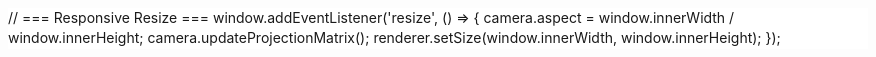   // === Responsive Resize ===
  window.addEventListener('resize', () => {
    camera.aspect = window.innerWidth / window.innerHeight;
    camera.updateProjectionMatrix();
    renderer.setSize(window.innerWidth, window.innerHeight);
  });
</script>


<script>
  // Apply 3D tilt to project cards & buttons
  const tiltElements = document.querySelectorAll('.proj-card, .btn');
  tiltElements.forEach(el => {
    el.addEventListener('mousemove', e => {
      const rect = el.getBoundingClientRect();
      const x = e.clientX - rect.left;
      const y = e.clientY - rect.top;
      const centerX = rect.width / 2;
      const centerY = rect.height / 2;
      const rotateX = ((y - centerY) / centerY) * 6;
      const rotateY = ((x - centerX) / centerX) * -6;
      el.style.transform = `rotateX(${rotateX}deg) rotateY(${rotateY}deg) scale(1.03)`;
    });
    el.addEventListener('mouseleave', () => {
      el.style.transform = 'rotateX(0deg) rotateY(0deg) scale(1)';
      el.style.transition = 'transform 0.3s ease';
    });
  });
</script>

<style>
  /* Intro overlay styles (keep lightweight) */
  #introOverlay {
    position: fixed;
    inset: 0;
    z-index: 9999;
    display: grid;
    place-items: center;
    background: linear-gradient(180deg, rgba(2,6,23,0.92), rgba(2,6,23,0.75));
    backdrop-filter: blur(6px) saturate(1.05);
    -webkit-backdrop-filter: blur(6px) saturate(1.05);
    transition: opacity .6s ease, visibility .6s ease;
  }
  #introOverlay.hidden { opacity: 0; visibility: hidden; pointer-events: none; }

  .intro-card {
    text-align: center;
    transform-style: preserve-3d;
    perspective: 900px;
    will-change: transform;
  }

  .neon-title {
    font-family: 'Space Grotesk', sans-serif;
    font-size: clamp(2.4rem, 6vw, 5.2rem);
    color: #fff;
    letter-spacing: 0.6px;
    margin: 0 0 12px;
    transform: translateZ(40px) rotateY(0deg);
    transition: transform .35s ease;
    text-shadow:
      0 0 6px rgba(139,92,246,0.9),
      0 0 14px rgba(99,102,241,0.7),
      0 6px 30px rgba(8,6,30,0.6);
  }
